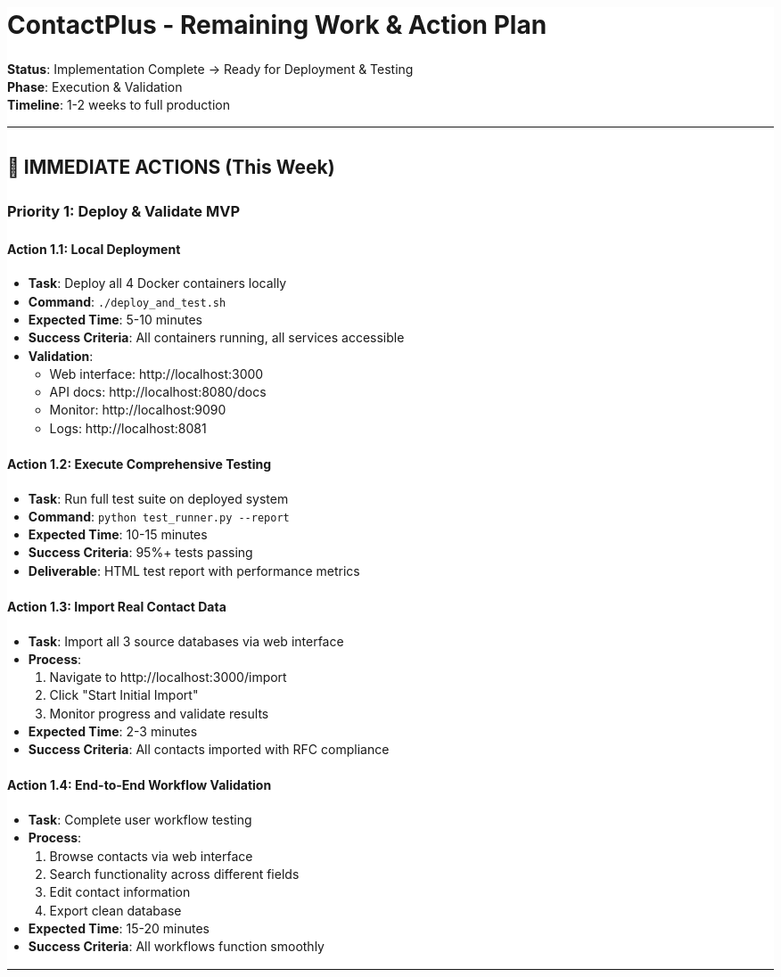# ContactPlus - Remaining Work & Action Plan

**Status**: Implementation Complete → Ready for Deployment & Testing  
**Phase**: Execution & Validation  
**Timeline**: 1-2 weeks to full production

---

## 🚀 **IMMEDIATE ACTIONS (This Week)**

### **Priority 1: Deploy & Validate MVP**

#### **Action 1.1: Local Deployment** 
- **Task**: Deploy all 4 Docker containers locally
- **Command**: `./deploy_and_test.sh`
- **Expected Time**: 5-10 minutes
- **Success Criteria**: All containers running, all services accessible
- **Validation**: 
  - Web interface: http://localhost:3000
  - API docs: http://localhost:8080/docs
  - Monitor: http://localhost:9090
  - Logs: http://localhost:8081

#### **Action 1.2: Execute Comprehensive Testing**
- **Task**: Run full test suite on deployed system
- **Command**: `python test_runner.py --report`
- **Expected Time**: 10-15 minutes
- **Success Criteria**: 95%+ tests passing
- **Deliverable**: HTML test report with performance metrics

#### **Action 1.3: Import Real Contact Data**
- **Task**: Import all 3 source databases via web interface
- **Process**: 
  1. Navigate to http://localhost:3000/import
  2. Click "Start Initial Import"
  3. Monitor progress and validate results
- **Expected Time**: 2-3 minutes
- **Success Criteria**: All contacts imported with RFC compliance

#### **Action 1.4: End-to-End Workflow Validation**
- **Task**: Complete user workflow testing
- **Process**:
  1. Browse contacts via web interface
  2. Search functionality across different fields
  3. Edit contact information
  4. Export clean database
- **Expected Time**: 15-20 minutes
- **Success Criteria**: All workflows function smoothly

---
